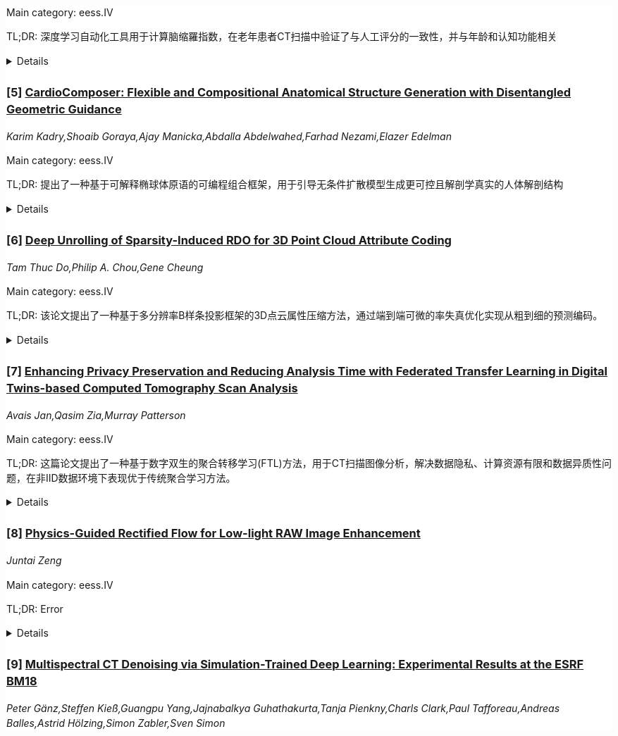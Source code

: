 Main category: eess.IV

TL;DR: 深度学习自动化工具用于计算脑缩羅指数，在老年患者CT扫描中验证了与人工评分的一致性，并与年龄和认知功能相关


<details><summary>Details</summary></details>


### [5] [CardioComposer: Flexible and Compositional Anatomical Structure Generation with Disentangled Geometric Guidance](https://arxiv.org/abs/2509.08015)
*Karim Kadry,Shoaib Goraya,Ajay Manicka,Abdalla Abdelwahed,Farhad Nezami,Elazer Edelman*

Main category: eess.IV

TL;DR: 提出了一种基于可解释椭球体原语的可编程组合框架，用于引导无条件扩散模型生成更可控且解剖学真实的人体解剖结构


<details><summary>Details</summary></details>


### [6] [Deep Unrolling of Sparsity-Induced RDO for 3D Point Cloud Attribute Coding](https://arxiv.org/abs/2509.08685)
*Tam Thuc Do,Philip A. Chou,Gene Cheung*

Main category: eess.IV

TL;DR: 该论文提出了一种基于多分辨率B样条投影框架的3D点云属性压缩方法，通过端到端可微的率失真优化实现从粗到细的预测编码。


<details><summary>Details</summary></details>


### [7] [Enhancing Privacy Preservation and Reducing Analysis Time with Federated Transfer Learning in Digital Twins-based Computed Tomography Scan Analysis](https://arxiv.org/abs/2509.08018)
*Avais Jan,Qasim Zia,Murray Patterson*

Main category: eess.IV

TL;DR: 这篇论文提出了一种基于数字双生的聚合转移学习(FTL)方法，用于CT扫描图像分析，解决数据隐私、计算资源有限和数据异质性问题，在非IID数据环境下表现优于传统聚合学习方法。


<details><summary>Details</summary></details>


### [8] [Physics-Guided Rectified Flow for Low-light RAW Image Enhancement](https://arxiv.org/abs/2509.08330)
*Juntai Zeng*

Main category: eess.IV

TL;DR: Error


<details><summary>Details</summary></details>


### [9] [Multispectral CT Denoising via Simulation-Trained Deep Learning: Experimental Results at the ESRF BM18](https://arxiv.org/abs/2509.08528)
*Peter Gänz,Steffen Kieß,Guangpu Yang,Jajnabalkya Guhathakurta,Tanja Pienkny,Charls Clark,Paul Tafforeau,Andreas Balles,Astrid Hölzing,Simon Zabler,Sven Simon*
